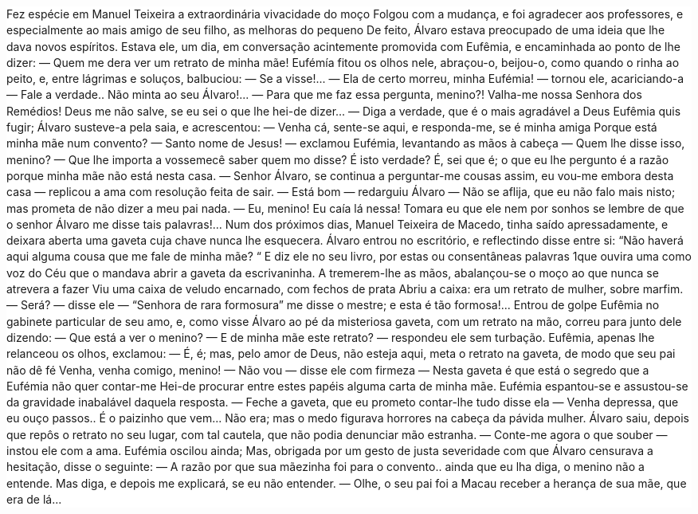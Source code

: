 Fez espécie em Manuel Teixeira a extraordinária vivacidade do moço
Folgou com a mudança, e foi agradecer aos professores, e especialmente ao mais amigo de seu filho, as melhoras do pequeno
De feito, Álvaro estava preocupado de uma ideia que lhe dava novos espíritos.
Estava ele, um dia, em conversação acintemente promovida com Eufêmia, e encaminhada ao ponto de lhe dizer:
— Quem me dera ver um retrato de minha mãe! Eufémía fitou os olhos nele, abraçou-o, beijou-o, como quando o rinha ao peito, e, entre lágrimas e soluços, balbuciou:
— Se a visse!...
— Ela de certo morreu, minha Eufémia! — tornou ele, acariciando-a
— Fale a verdade..
Não minta ao seu Álvaro!...
— Para que me faz essa pergunta, menino?! Valha-me nossa Senhora dos Remédios! Deus me não salve, se eu sei o que lhe hei-de dizer...
— Diga a verdade, que é o mais agradável a Deus
Eufêmia quis fugir; Álvaro susteve-a pela saia, e acrescentou:
— Venha cá, sente-se aqui, e responda-me, se é minha amiga
Porque está minha mãe num convento?
— Santo nome de Jesus! — exclamou Eufémia, levantando as mãos à cabeça
— Quem lhe disse isso, menino?
— Que lhe importa a vossemecê saber quem mo disse? É isto verdade? É, sei que é; o que eu lhe pergunto é a razão porque minha mãe não está nesta casa.
— Senhor Álvaro, se continua a perguntar-me cousas assim, eu vou-me embora desta casa — replicou a ama com resolução feita de sair.
— Está bom — redarguiu Álvaro
— Não se aflija, que eu não falo mais nisto; mas prometa de não dizer a meu pai nada.
— Eu, menino! Eu caía lá nessa! Tomara eu que ele nem por sonhos se lembre de que o senhor Álvaro me disse tais palavras!...
Num dos próximos dias, Manuel Teixeira de Macedo, tinha saído apressadamente, e deixara aberta uma gaveta cuja chave nunca lhe esquecera.
Álvaro entrou no escritório, e reflectindo disse entre si: “Não haverá aqui alguma cousa que me fale de minha mãe? “
E diz ele no seu livro, por estas ou consentâneas palavras 1que ouvira uma como voz do Céu que o mandava abrir a gaveta da escrivaninha.
A tremerem-lhe as mãos, abalançou-se o moço ao que nunca se atrevera a fazer
Viu uma caixa de veludo encarnado, com fechos de prata
Abriu a caixa: era um retrato de mulher, sobre marfim.
— Será? — disse ele
— “Senhora de rara formosura” me disse o mestre; e esta é tão formosa!...
Entrou de golpe Eufêmia no gabinete particular de seu amo, e, como visse Álvaro ao pé da misteriosa gaveta, com um retrato na mão, correu para junto dele dizendo:
— Que está a ver o menino?
— E de minha mãe este retrato? — respondeu ele sem turbação.
Eufêmia, apenas lhe relanceou os olhos, exclamou:
— É, é; mas, pelo amor de Deus, não esteja aqui, meta o retrato na gaveta, de modo que seu pai não dê fé
Venha, venha comigo, menino!
— Não vou — disse ele com firmeza
— Nesta gaveta é que está o segredo que a Eufémia não quer contar-me
Hei-de procurar entre estes papéis alguma carta de minha mãe.
Eufémia espantou-se e assustou-se da gravidade inabalável daquela resposta.
— Feche a gaveta, que eu prometo contar-lhe tudo disse ela
— Venha depressa, que eu ouço passos..
É o paizinho que vem...
Não era; mas o medo figurava horrores na cabeça da pávida mulher.
Álvaro saiu, depois que repôs o retrato no seu lugar, com tal cautela, que não podia denunciar mão estranha.
— Conte-me agora o que souber — instou ele com a ama.
Eufémia oscilou ainda; Mas, obrigada por um gesto de justa severidade com que Álvaro censurava a hesitação, disse o seguinte:
— A razão por que sua mãezinha foi para o convento..
ainda que eu lha diga, o menino não a entende.
Mas diga, e depois me explicará, se eu não entender.
— Olhe, o seu pai foi a Macau receber a herança de sua mãe, que era de lá...